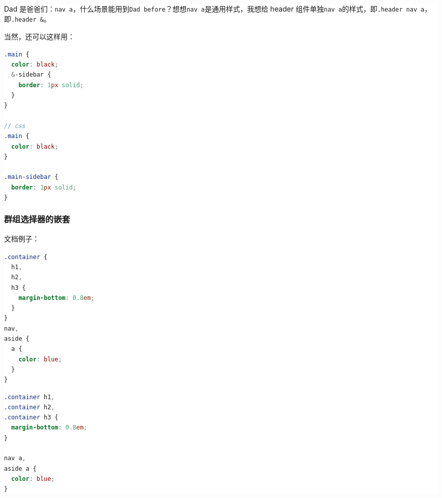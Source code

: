 Dad 是爸爸们：`nav a`，什么场景能用到`Dad before`？想想`nav a`是通用样式，我想给 header 组件单独`nav a`的样式，即`.header nav a`，即`.header &`。

当然，还可以这样用：

```scss
.main {
  color: black;
  &-sidebar {
    border: 1px solid;
  }
}

// css
.main {
  color: black;
}

.main-sidebar {
  border: 1px solid;
}
```

### 群组选择器的嵌套

文档例子：

```scss
.container {
  h1,
  h2,
  h3 {
    margin-bottom: 0.8em;
  }
}
nav,
aside {
  a {
    color: blue;
  }
}
```

```css
.container h1,
.container h2,
.container h3 {
  margin-bottom: 0.8em;
}

nav a,
aside a {
  color: blue;
}
```
